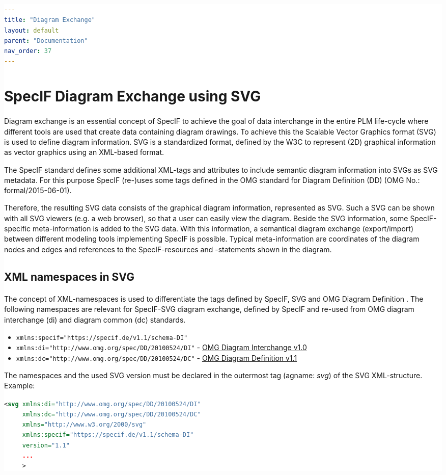 ```yaml
---
title: "Diagram Exchange"
layout: default
parent: "Documentation"
nav_order: 37
---
```


# SpecIF Diagram Exchange using SVG

Diagram exchange is an essential concept of SpecIF to achieve the goal of data interchange in the entire PLM life-cycle where different tools are used that create data
containing diagram drawings.
To achieve this the Scalable Vector Graphics format (SVG) is used to define diagram information.
SVG is a standardized format, defined by the W3C to represent (2D) graphical information as vector graphics using an XML-based format.

The SpecIF standard defines some additional XML-tags and attributes to include semantic diagram information into SVGs as SVG metadata. 
For this purpose SpecIF (re-)uses some tags defined in the OMG standard for Diagram Definition (DD) (OMG No.: formal/2015-06-01).

Therefore, the resulting SVG data consists of the graphical diagram information, represented as SVG. 
Such a SVG can be shown with all SVG viewers (e.g. a web browser), so that a user can easily view the diagram.
Beside the SVG information, some SpecIF-specific meta-information is added to the SVG data.
With this information, a semantical diagram exchange (export/import) between different modeling tools implementing SpecIF is possible.
Typical meta-information are coordinates of the diagram nodes and edges and references to the SpecIF-resources and -statements shown in the diagram.  

## XML namespaces in SVG

The concept of XML-namespaces is used to differentiate the tags defined by SpecIF, SVG and OMG Diagram Definition . 
The following namespaces are relevant for SpecIF-SVG diagram exchange, defined by SpecIF and re-used from OMG diagram interchange (di) and diagram common (dc) standards.

- ```xmlns:specif="https://specif.de/v1.1/schema-DI"```
- ```xmlns:di="http://www.omg.org/spec/DD/20100524/DI"``` - [OMG Diagram Interchange v1.0](https://www.omg.org/spec/UMLDI/1.0/PDF)
- ```xmlns:dc="http://www.omg.org/spec/DD/20100524/DC"``` - [OMG Diagram Definition v1.1](https://www.omg.org/spec/DD/1.1/PDF)

The namespaces and the used SVG version must be declared in the outermost tag (agname: *svg*) of the SVG XML-structure. 
Example:

```xml
<svg xmlns:di="http://www.omg.org/spec/DD/20100524/DI"  
     xmlns:dc="http://www.omg.org/spec/DD/20100524/DC" 
     xmlns="http://www.w3.org/2000/svg"
     xmlns:specif="https://specif.de/v1.1/schema-DI"
     version="1.1"
     ...
     >
```
